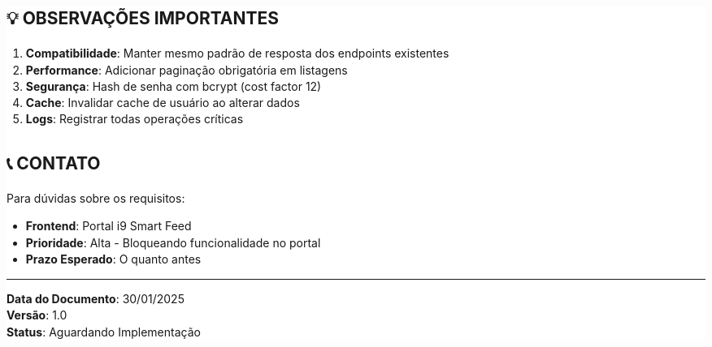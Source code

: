 ## 💡 OBSERVAÇÕES IMPORTANTES

1. **Compatibilidade**: Manter mesmo padrão de resposta dos endpoints existentes
2. **Performance**: Adicionar paginação obrigatória em listagens
3. **Segurança**: Hash de senha com bcrypt (cost factor 12)
4. **Cache**: Invalidar cache de usuário ao alterar dados
5. **Logs**: Registrar todas operações críticas

## 📞 CONTATO

Para dúvidas sobre os requisitos:
- **Frontend**: Portal i9 Smart Feed
- **Prioridade**: Alta - Bloqueando funcionalidade no portal
- **Prazo Esperado**: O quanto antes

---

**Data do Documento**: 30/01/2025  
**Versão**: 1.0  
**Status**: Aguardando Implementação